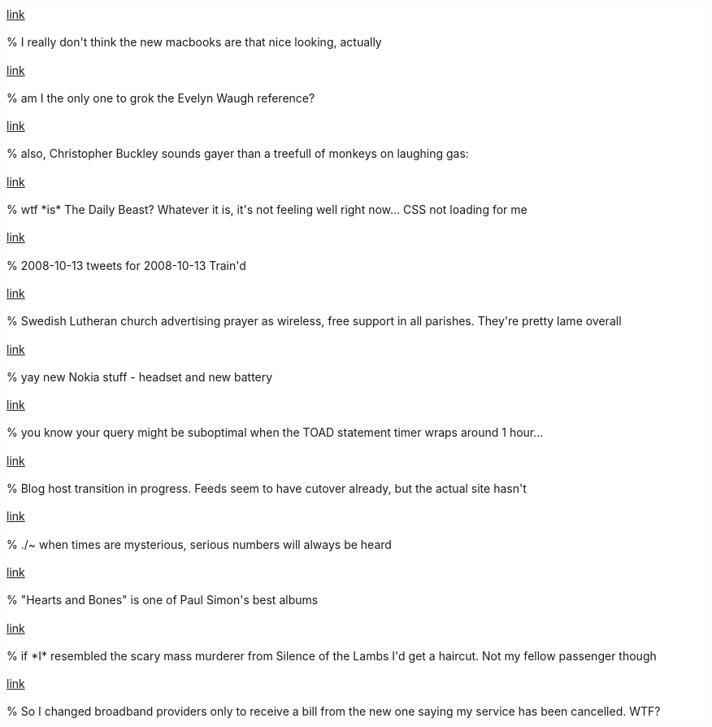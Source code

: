 <p class="twitter-permalink"><a href="https://twitter.com/gerikson/status/959656377">link</a><p>
%
I really don't think the new macbooks are that nice looking, actually

<p class="twitter-permalink"><a href="https://twitter.com/gerikson/status/959693487">link</a><p>
%
am I the only one to grok the Evelyn Waugh reference? <http://thedailybeast.com>

<p class="twitter-permalink"><a href="https://twitter.com/gerikson/status/959700198">link</a><p>
%
also, Christopher Buckley sounds gayer than a treefull of monkeys on laughing gas: <http://shorl.com/dyfrufebruprude>

<p class="twitter-permalink"><a href="https://twitter.com/gerikson/status/959703374">link</a><p>
%
wtf *is* The Daily Beast? Whatever it is, it's not feeling well right now... CSS not loading for me

<p class="twitter-permalink"><a href="https://twitter.com/gerikson/status/959712373">link</a><p>
%
2008-10-13 tweets for 2008-10-13
Train'd

<p class="twitter-permalink"><a href="https://twitter.com/gerikson/status/957315409">link</a><p>
%
Swedish Lutheran church advertising prayer as wireless, free support in all parishes. They're pretty lame overall

<p class="twitter-permalink"><a href="https://twitter.com/gerikson/status/957317660">link</a><p>
%
yay new Nokia stuff - headset and new battery

<p class="twitter-permalink"><a href="https://twitter.com/gerikson/status/957346711">link</a><p>
%
you know your query might be suboptimal when the TOAD statement timer wraps around 1 hour...

<p class="twitter-permalink"><a href="https://twitter.com/gerikson/status/957423006">link</a><p>
%
Blog host transition in progress. Feeds seem to have cutover already, but the actual site hasn't

<p class="twitter-permalink"><a href="https://twitter.com/gerikson/status/957722581">link</a><p>
%
./~ when times are mysterious, serious numbers will always be heard

<p class="twitter-permalink"><a href="https://twitter.com/gerikson/status/957726716">link</a><p>
%
"Hearts and Bones" is one of Paul Simon's best albums

<p class="twitter-permalink"><a href="https://twitter.com/gerikson/status/957730495">link</a><p>
%
if *I* resembled the scary mass murderer from Silence of the Lambs I'd get a haircut. Not my fellow passenger though

<p class="twitter-permalink"><a href="https://twitter.com/gerikson/status/957751686">link</a><p>
%
So I changed broadband providers only to receive a bill from the new one saying my service has been cancelled. WTF?
